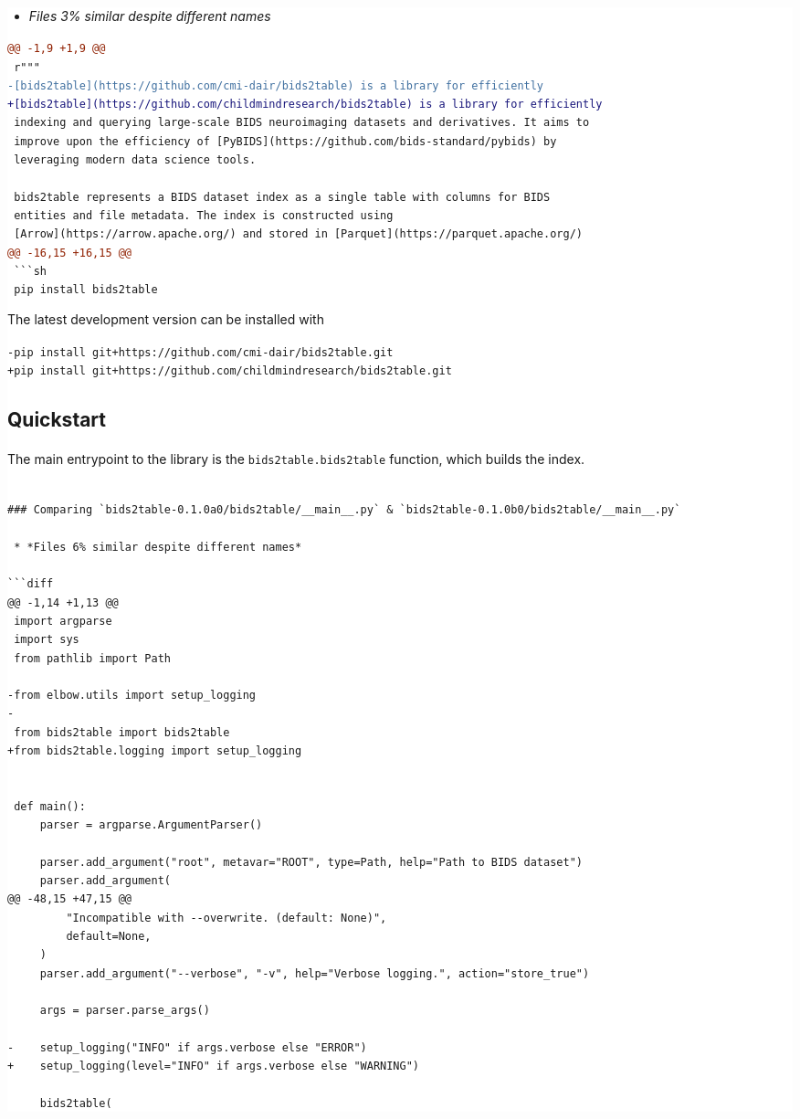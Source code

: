  * *Files 3% similar despite different names*

```diff
@@ -1,9 +1,9 @@
 r"""
-[bids2table](https://github.com/cmi-dair/bids2table) is a library for efficiently
+[bids2table](https://github.com/childmindresearch/bids2table) is a library for efficiently
 indexing and querying large-scale BIDS neuroimaging datasets and derivatives. It aims to
 improve upon the efficiency of [PyBIDS](https://github.com/bids-standard/pybids) by
 leveraging modern data science tools.
 
 bids2table represents a BIDS dataset index as a single table with columns for BIDS
 entities and file metadata. The index is constructed using
 [Arrow](https://arrow.apache.org/) and stored in [Parquet](https://parquet.apache.org/)
@@ -16,15 +16,15 @@
 ```sh
 pip install bids2table
 ```
 
 The latest development version can be installed with
 
 ```sh
-pip install git+https://github.com/cmi-dair/bids2table.git
+pip install git+https://github.com/childmindresearch/bids2table.git
 ```
 
 ## Quickstart
 
 The main entrypoint to the library is the `bids2table.bids2table` function, which builds
 the index.
```

### Comparing `bids2table-0.1.0a0/bids2table/__main__.py` & `bids2table-0.1.0b0/bids2table/__main__.py`

 * *Files 6% similar despite different names*

```diff
@@ -1,14 +1,13 @@
 import argparse
 import sys
 from pathlib import Path
 
-from elbow.utils import setup_logging
-
 from bids2table import bids2table
+from bids2table.logging import setup_logging
 
 
 def main():
     parser = argparse.ArgumentParser()
 
     parser.add_argument("root", metavar="ROOT", type=Path, help="Path to BIDS dataset")
     parser.add_argument(
@@ -48,15 +47,15 @@
         "Incompatible with --overwrite. (default: None)",
         default=None,
     )
     parser.add_argument("--verbose", "-v", help="Verbose logging.", action="store_true")
 
     args = parser.parse_args()
 
-    setup_logging("INFO" if args.verbose else "ERROR")
+    setup_logging(level="INFO" if args.verbose else "WARNING")
 
     bids2table(
```